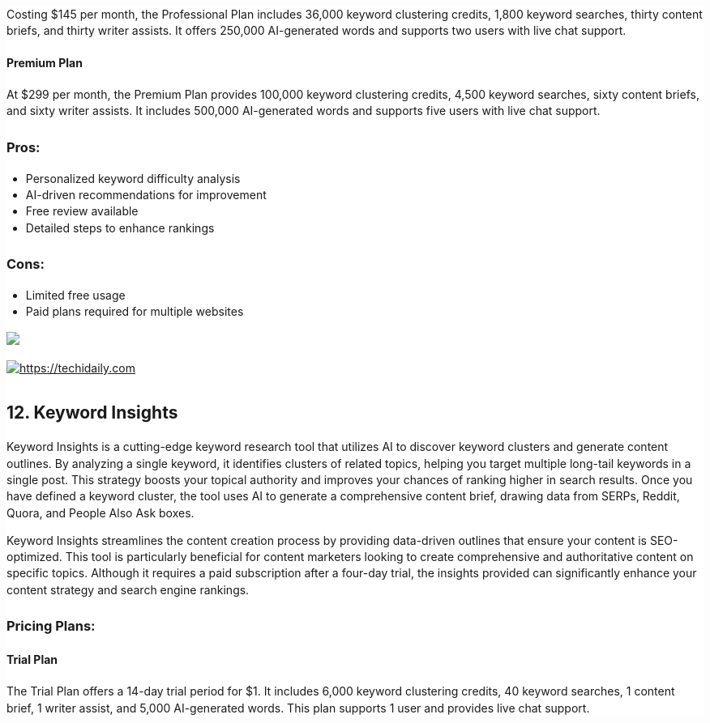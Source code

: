 Costing $145 per month, the Professional Plan includes 36,000 keyword clustering credits, 1,800 keyword searches, thirty content briefs, and thirty writer assists. It offers 250,000 AI-generated words and supports two users with live chat support.

#### Premium Plan

At $299 per month, the Premium Plan provides 100,000 keyword clustering credits, 4,500 keyword searches, sixty content briefs, and sixty writer assists. It includes 500,000 AI-generated words and supports five users with live chat support.

### Pros:

* Personalized keyword difficulty analysis
* AI-driven recommendations for improvement
* Free review available
* Detailed steps to enhance rankings

### Cons:

* Limited free usage
* Paid plans required for multiple websites

![](https://www.link-assistant.com/articles/wp-content/uploads/2024/07/Keyword-Insights.png)


<a href="https://appsumo.8odi.net/c/5597632/2037319/7443" target="_top" id="2037319">
  <img src="//a.impactradius-go.com/display-ad/7443-2037319" border="0" alt="https://techidaily.com" width="728" height="90"/>
</a>
<img height="0" width="0" src="https://appsumo.8odi.net/i/5597632/2037319/7443" style="position:absolute;visibility:hidden;" border="0" />


## 12\. Keyword Insights

Keyword Insights is a cutting-edge keyword research tool that utilizes AI to discover keyword clusters and generate content outlines. By analyzing a single keyword, it identifies clusters of related topics, helping you target multiple long-tail keywords in a single post. This strategy boosts your topical authority and improves your chances of ranking higher in search results. Once you have defined a keyword cluster, the tool uses AI to generate a comprehensive content brief, drawing data from SERPs, Reddit, Quora, and People Also Ask boxes.

Keyword Insights streamlines the content creation process by providing data-driven outlines that ensure your content is SEO-optimized. This tool is particularly beneficial for content marketers looking to create comprehensive and authoritative content on specific topics. Although it requires a paid subscription after a four-day trial, the insights provided can significantly enhance your content strategy and search engine rankings.

### Pricing Plans:

#### Trial Plan

The Trial Plan offers a 14-day trial period for $1\. It includes 6,000 keyword clustering credits, 40 keyword searches, 1 content brief, 1 writer assist, and 5,000 AI-generated words. This plan supports 1 user and provides live chat support.
